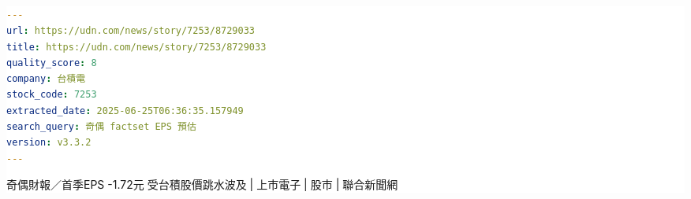 ```yaml
---
url: https://udn.com/news/story/7253/8729033
title: https://udn.com/news/story/7253/8729033
quality_score: 8
company: 台積電
stock_code: 7253
extracted_date: 2025-06-25T06:36:35.157949
search_query: 奇偶 factset EPS 預估
version: v3.3.2
---
```


奇偶財報／首季EPS -1.72元 受台積股價跳水波及 | 上市電子 | 股市 | 聯合新聞網



































































